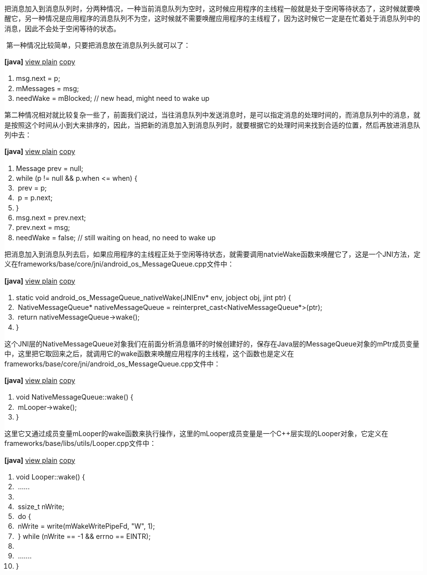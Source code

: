 ​        把消息加入到消息队列时，分两种情况，一种当前消息队列为空时，这时候应用程序的主线程一般就是处于空闲等待状态了，这时候就要唤醒它，另一种情况是应用程序的消息队列不为空，这时候就不需要唤醒应用程序的主线程了，因为这时候它一定是在忙着处于消息队列中的消息，因此不会处于空闲等待的状态。

​        第一种情况比较简单，只要把消息放在消息队列头就可以了：

**[java]** [view plain](http://blog.csdn.net/luoshengyang/article/details/6817933#) [copy](http://blog.csdn.net/luoshengyang/article/details/6817933#)

1. msg.next = p;  
2. mMessages = msg;  
3. needWake = mBlocked; // new head, might need to wake up  

​        第二种情况相对就比较复杂一些了，前面我们说过，当往消息队列中发送消息时，是可以指定消息的处理时间的，而消息队列中的消息，就是按照这个时间从小到大来排序的，因此，当把新的消息加入到消息队列时，就要根据它的处理时间来找到合适的位置，然后再放进消息队列中去：

**[java]** [view plain](http://blog.csdn.net/luoshengyang/article/details/6817933#) [copy](http://blog.csdn.net/luoshengyang/article/details/6817933#)

1. Message prev = null;  
2. while (p != null && p.when <= when) {  
3. ​    prev = p;  
4. ​    p = p.next;  
5. }  
6. msg.next = prev.next;  
7. prev.next = msg;  
8. needWake = false; // still waiting on head, no need to wake up  

​        把消息加入到消息队列去后，如果应用程序的主线程正处于空闲等待状态，就需要调用natvieWake函数来唤醒它了，这是一个JNI方法，定义在frameworks/base/core/jni/android_os_MessageQueue.cpp文件中：

**[java]** [view plain](http://blog.csdn.net/luoshengyang/article/details/6817933#) [copy](http://blog.csdn.net/luoshengyang/article/details/6817933#)

1. static void android_os_MessageQueue_nativeWake(JNIEnv* env, jobject obj, jint ptr) {  
2. ​    NativeMessageQueue* nativeMessageQueue = reinterpret_cast<NativeMessageQueue*>(ptr);  
3. ​    return nativeMessageQueue->wake();  
4. }  

​        这个JNI层的NativeMessageQueue对象我们在前面分析消息循环的时候创建好的，保存在Java层的MessageQueue对象的mPtr成员变量中，这里把它取回来之后，就调用它的wake函数来唤醒应用程序的主线程，这个函数也是定义在frameworks/base/core/jni/android_os_MessageQueue.cpp文件中：

**[java]** [view plain](http://blog.csdn.net/luoshengyang/article/details/6817933#) [copy](http://blog.csdn.net/luoshengyang/article/details/6817933#)

1. void NativeMessageQueue::wake() {  
2. ​    mLooper->wake();  
3. }  

​        这里它又通过成员变量mLooper的wake函数来执行操作，这里的mLooper成员变量是一个C++层实现的Looper对象，它定义在frameworks/base/libs/utils/Looper.cpp文件中：

**[java]** [view plain](http://blog.csdn.net/luoshengyang/article/details/6817933#) [copy](http://blog.csdn.net/luoshengyang/article/details/6817933#)

1. void Looper::wake() {  
2. ​    ......  
3.   
4. ​    ssize_t nWrite;  
5. ​    do {  
6. ​        nWrite = write(mWakeWritePipeFd, "W", 1);  
7. ​    } while (nWrite == -1 && errno == EINTR);  
8.   
9. ​    .......  
10. }  
